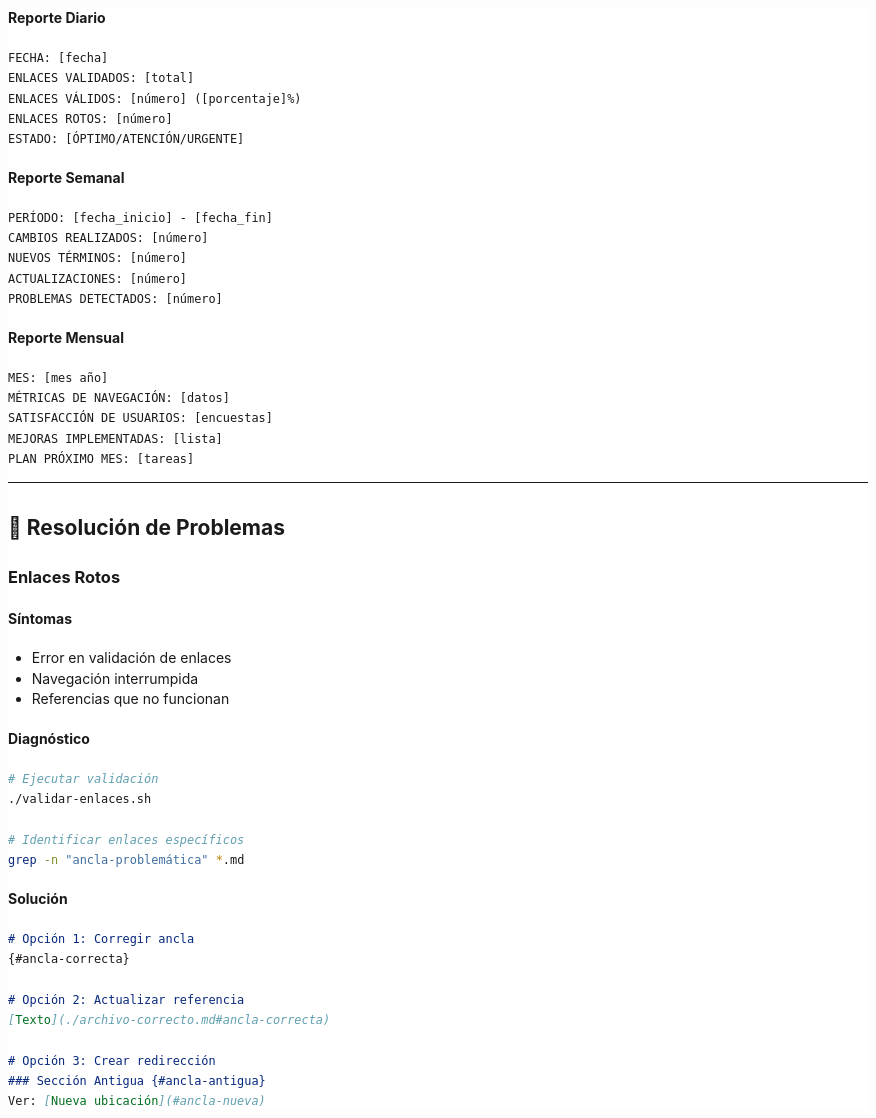 #### Reporte Diario
```
FECHA: [fecha]
ENLACES VALIDADOS: [total]
ENLACES VÁLIDOS: [número] ([porcentaje]%)
ENLACES ROTOS: [número]
ESTADO: [ÓPTIMO/ATENCIÓN/URGENTE]
```

#### Reporte Semanal
```
PERÍODO: [fecha_inicio] - [fecha_fin]
CAMBIOS REALIZADOS: [número]
NUEVOS TÉRMINOS: [número]
ACTUALIZACIONES: [número]
PROBLEMAS DETECTADOS: [número]
```

#### Reporte Mensual
```
MES: [mes año]
MÉTRICAS DE NAVEGACIÓN: [datos]
SATISFACCIÓN DE USUARIOS: [encuestas]
MEJORAS IMPLEMENTADAS: [lista]
PLAN PRÓXIMO MES: [tareas]
```

---

## 🚨 Resolución de Problemas

### Enlaces Rotos

#### Síntomas
- Error en validación de enlaces
- Navegación interrumpida
- Referencias que no funcionan

#### Diagnóstico
```bash
# Ejecutar validación
./validar-enlaces.sh

# Identificar enlaces específicos
grep -n "ancla-problemática" *.md
```

#### Solución
```markdown
# Opción 1: Corregir ancla
{#ancla-correcta}

# Opción 2: Actualizar referencia
[Texto](./archivo-correcto.md#ancla-correcta)

# Opción 3: Crear redirección
### Sección Antigua {#ancla-antigua}
Ver: [Nueva ubicación](#ancla-nueva)
```

